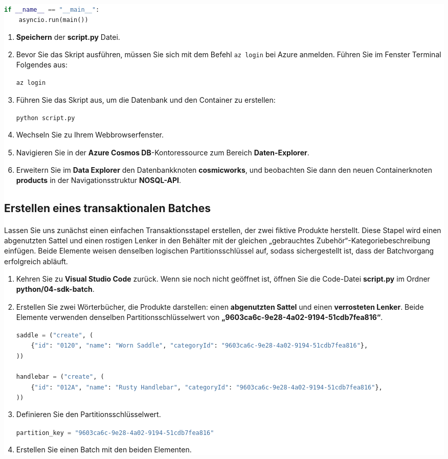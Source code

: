    ```python
   if __name__ == "__main__":
       asyncio.run(main())
   ```

1. **Speichern** der **script.py** Datei.

1. Bevor Sie das Skript ausführen, müssen Sie sich mit dem Befehl `az login` bei Azure anmelden. Führen Sie im Fenster Terminal Folgendes aus:

   ```bash
   az login
   ```

1. Führen Sie das Skript aus, um die Datenbank und den Container zu erstellen:

   ```bash
   python script.py
   ```

1. Wechseln Sie zu Ihrem Webbrowserfenster.

1. Navigieren Sie in der **Azure Cosmos DB**-Kontoressource zum Bereich **Daten-Explorer**.

1. Erweitern Sie im **Data Explorer** den Datenbankknoten **cosmicworks**, und beobachten Sie dann den neuen Containerknoten **products** in der Navigationsstruktur **NOSQL-API**.

## Erstellen eines transaktionalen Batches

Lassen Sie uns zunächst einen einfachen Transaktionsstapel erstellen, der zwei fiktive Produkte herstellt. Diese Stapel wird einen abgenutzten Sattel und einen rostigen Lenker in den Behälter mit der gleichen „gebrauchtes Zubehör“-Kategoriebeschreibung einfügen. Beide Elemente weisen denselben logischen Partitionsschlüssel auf, sodass sichergestellt ist, dass der Batchvorgang erfolgreich abläuft.

1. Kehren Sie zu **Visual Studio Code** zurück. Wenn sie noch nicht geöffnet ist, öffnen Sie die Code-Datei **script.py** im Ordner **python/04-sdk-batch**.

1. Erstellen Sie zwei Wörterbücher, die Produkte darstellen: einen **abgenutzten Sattel** und einen **verrosteten Lenker**. Beide Elemente verwenden denselben Partitionsschlüsselwert von **„9603ca6c-9e28-4a02-9194-51cdb7fea816“**.

   ```python
   saddle = ("create", (
       {"id": "0120", "name": "Worn Saddle", "categoryId": "9603ca6c-9e28-4a02-9194-51cdb7fea816"},
   ))

   handlebar = ("create", (
       {"id": "012A", "name": "Rusty Handlebar", "categoryId": "9603ca6c-9e28-4a02-9194-51cdb7fea816"},
   ))
   ```

1. Definieren Sie den Partitionsschlüsselwert.

   ```python
   partition_key = "9603ca6c-9e28-4a02-9194-51cdb7fea816"
   ```

1. Erstellen Sie einen Batch mit den beiden Elementen.
